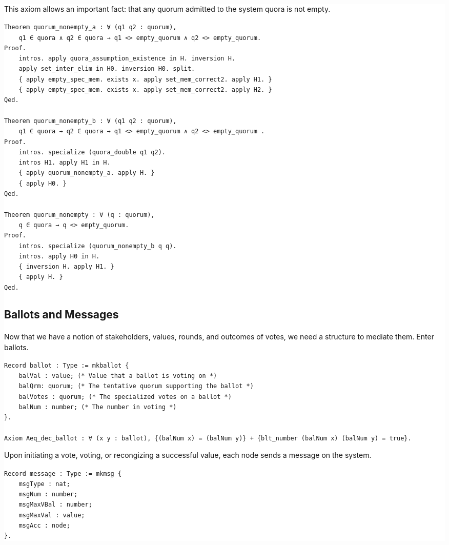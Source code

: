 This axiom allows an important fact: that any quorum admitted to the system quora is not empty.

```coq
Theorem quorum_nonempty_a : ∀ (q1 q2 : quorum),
    q1 ∈ quora ∧ q2 ∈ quora → q1 <> empty_quorum ∧ q2 <> empty_quorum.
Proof.
    intros. apply quora_assumption_existence in H. inversion H.
    apply set_inter_elim in H0. inversion H0. split.
    { apply empty_spec_mem. exists x. apply set_mem_correct2. apply H1. }
    { apply empty_spec_mem. exists x. apply set_mem_correct2. apply H2. }
Qed.

Theorem quorum_nonempty_b : ∀ (q1 q2 : quorum),
    q1 ∈ quora → q2 ∈ quora → q1 <> empty_quorum ∧ q2 <> empty_quorum .
Proof.
    intros. specialize (quora_double q1 q2).
    intros H1. apply H1 in H.
    { apply quorum_nonempty_a. apply H. }
    { apply H0. }
Qed.

Theorem quorum_nonempty : ∀ (q : quorum),
    q ∈ quora → q <> empty_quorum.
Proof.
    intros. specialize (quorum_nonempty_b q q).
    intros. apply H0 in H.
    { inversion H. apply H1. }
    { apply H. }
Qed.
```

## Ballots and Messages

Now that we have a notion of stakeholders, values, rounds, and outcomes of votes, we need a structure to mediate them. Enter ballots.

```coq
Record ballot : Type := mkballot {
    balVal : value; (* Value that a ballot is voting on *)
    balQrm: quorum; (* The tentative quorum supporting the ballot *)
    balVotes : quorum; (* The specialized votes on a ballot *)
    balNum : number; (* The number in voting *)
}.

Axiom Aeq_dec_ballot : ∀ (x y : ballot), {(balNum x) = (balNum y)} + {blt_number (balNum x) (balNum y) = true}.
```

Upon initiating a vote, voting, or recongizing a successful value, each node sends a message on the system.

```coq
Record message : Type := mkmsg {
    msgType : nat;
    msgNum : number;
    msgMaxVBal : number;
    msgMaxVal : value;
    msgAcc : node;
}.
```
